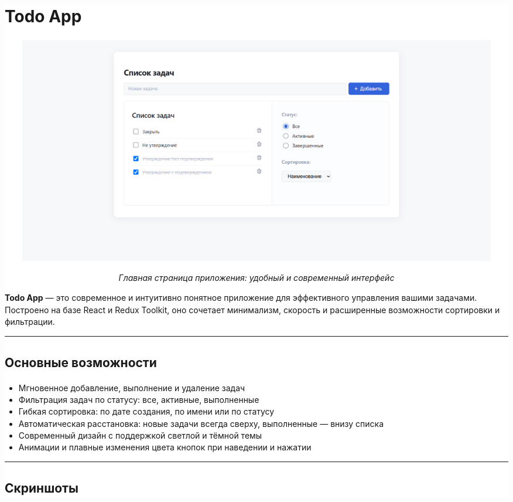 # Todo App

<p align="center">
  <img src="public/screenshots/1.png" alt="Главный экран приложения" width="800">
</p>
<p align="center"><i>Главная страница приложения: удобный и современный интерфейс</i></p>

**Todo App** — это современное и интуитивно понятное приложение для эффективного управления вашими задачами. Построено на базе React и Redux Toolkit, оно сочетает минимализм, скорость и расширенные возможности сортировки и фильтрации.

---

## Основные возможности

- Мгновенное добавление, выполнение и удаление задач
- Фильтрация задач по статусу: все, активные, выполненные
- Гибкая сортировка: по дате создания, по имени или по статусу
- Автоматическая расстановка: новые задачи всегда сверху, выполненные — внизу списка
- Современный дизайн с поддержкой светлой и тёмной темы
- Анимации и плавные изменения цвета кнопок при наведении и нажатии

---

## Скриншоты

<div align="center">